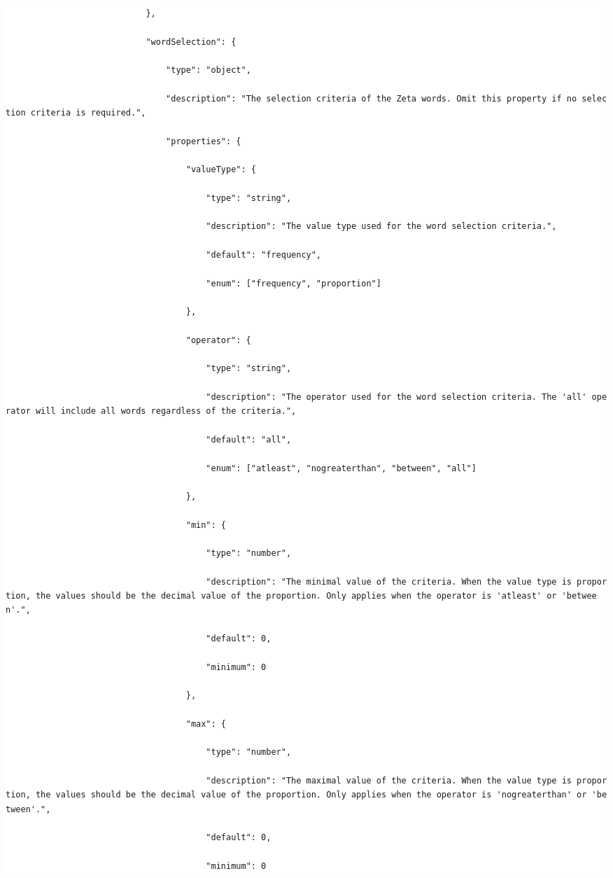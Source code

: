 ```
                            }, 

                            "wordSelection": { 

                                "type": "object", 

                                "description": "The selection criteria of the Zeta words. Omit this property if no selection criteria is required.", 

                                "properties": { 

                                    "valueType": { 

                                        "type": "string", 

                                        "description": "The value type used for the word selection criteria.", 

                                        "default": "frequency", 

                                        "enum": ["frequency", "proportion"] 

                                    }, 

                                    "operator": { 

                                        "type": "string", 

                                        "description": "The operator used for the word selection criteria. The 'all' operator will include all words regardless of the criteria.", 

                                        "default": "all", 

                                        "enum": ["atleast", "nogreaterthan", "between", "all"] 

                                    }, 

                                    "min": { 

                                        "type": "number", 

                                        "description": "The minimal value of the criteria. When the value type is proportion, the values should be the decimal value of the proportion. Only applies when the operator is 'atleast' or 'between'.", 

                                        "default": 0, 

                                        "minimum": 0 

                                    }, 

                                    "max": { 

                                        "type": "number", 

                                        "description": "The maximal value of the criteria. When the value type is proportion, the values should be the decimal value of the proportion. Only applies when the operator is 'nogreaterthan' or 'between'.", 

                                        "default": 0, 

                                        "minimum": 0 

```